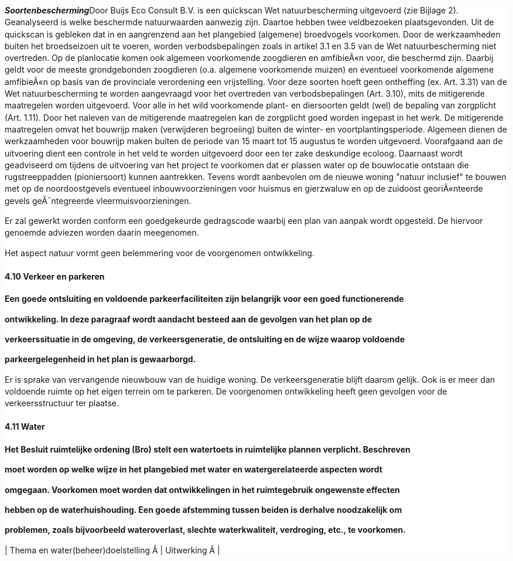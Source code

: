 ***Soortenbescherming***Door Buijs Eco Consult B.V. is een quickscan Wet natuurbescherming uitgevoerd (zie Bijlage 2). Geanalyseerd is welke beschermde natuurwaarden aanwezig zijn. Daartoe hebben twee veldbezoeken plaatsgevonden. Uit de quickscan is gebleken dat in en aangrenzend aan het plangebied (algemene) broedvogels voorkomen. Door de werkzaamheden buiten het broedseizoen uit te voeren, worden verbodsbepalingen zoals in artikel 3\.1 en 3\.5 van de Wet natuurbescherming niet overtreden. Op de planlocatie komen ook algemeen voorkomende zoogdieren en amfibieÃ«n voor, die beschermd zijn. Daarbij geldt voor de meeste grondgebonden zoogdieren (o.a. algemene voorkomende muizen) en eventueel voorkomende algemene amfibieÃ«n op basis van de provinciale verordening een vrijstelling. Voor deze soorten hoeft geen ontheffing (ex. Art. 3\.31\) van de Wet natuurbescherming te worden aangevraagd voor het overtreden van verbodsbepalingen (Art. 3\.10\), mits de mitigerende maatregelen worden uitgevoerd. Voor alle in het wild voorkomende plant\- en diersoorten geldt (wel) de bepaling van zorgplicht (Art. 1\.11\). Door het naleven van de mitigerende maatregelen kan de zorgplicht goed worden ingepast in het werk. De mitigerende maatregelen omvat het bouwrijp maken (verwijderen begroeiing) buiten de winter\- en voortplantingsperiode. Algemeen dienen de werkzaamheden voor bouwrijp maken buiten de periode van 15 maart tot 15 augustus te worden uitgevoerd. Voorafgaand aan de uitvoering dient een controle in het veld te worden uitgevoerd door een ter zake deskundige ecoloog. Daarnaast wordt geadviseerd om tijdens de uitvoering van het project te voorkomen dat er plassen water op de bouwlocatie ontstaan die rugstreeppadden (pioniersoort) kunnen aantrekken. Tevens wordt aanbevolen om de nieuwe woning "natuur inclusief" te bouwen met op de noordoostgevels eventueel inbouwvoorzieningen voor huismus en gierzwaluw en op de zuidoost georiÃ«nteerde gevels geÃ¯ntegreerde vleermuisvoorzieningen.

Er zal gewerkt worden conform een goedgekeurde gedragscode waarbij een plan van aanpak wordt opgesteld. De hiervoor genoemde adviezen worden daarin meegenomen.

Het aspect natuur vormt geen belemmering voor de voorgenomen ontwikkeling.

#### 4\.10 Verkeer en parkeren

**Een goede ontsluiting en voldoende parkeerfaciliteiten zijn belangrijk voor een goed functionerende**

**ontwikkeling. In deze paragraaf wordt aandacht besteed aan de gevolgen van het plan op de**

**verkeerssituatie in de omgeving, de verkeersgeneratie, de ontsluiting en de wijze waarop voldoende**

**parkeergelegenheid in het plan is gewaarborgd.**

Er is sprake van vervangende nieuwbouw van de huidige woning. De verkeersgeneratie blijft daarom gelijk. Ook is er meer dan voldoende ruimte op het eigen terrein om te parkeren. De voorgenomen ontwikkeling heeft geen gevolgen voor de verkeersstructuur ter plaatse.

#### 4\.11 Water

**Het Besluit ruimtelijke ordening (Bro) stelt een watertoets in ruimtelijke plannen verplicht. Beschreven**

**moet worden op welke wijze in het plangebied met water en watergerelateerde aspecten wordt**

**omgegaan. Voorkomen moet worden dat ontwikkelingen in het ruimtegebruik ongewenste effecten**

**hebben op de waterhuishouding. Een goede afstemming tussen beiden is derhalve noodzakelijk om**

**problemen, zoals bijvoorbeeld wateroverlast, slechte waterkwaliteit, verdroging, etc., te voorkomen.**

| Thema en water(beheer)doelstelling   Â | Uitwerking    Â |

